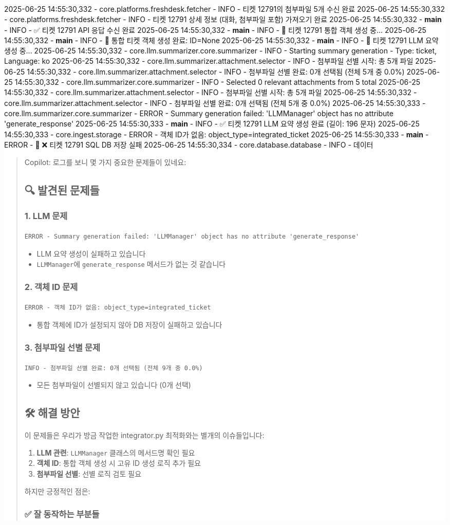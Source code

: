 2025-06-25 14:55:30,332 - core.platforms.freshdesk.fetcher - INFO - 티켓 12791의 첨부파일 5개 수신 완료
2025-06-25 14:55:30,332 - core.platforms.freshdesk.fetcher - INFO - 티켓 12791 상세 정보 (대화, 첨부파일 포함) 가져오기 완료
2025-06-25 14:55:30,332 - **main** - INFO - ✅ 티켓 12791 API 응답 수신 완료
2025-06-25 14:55:30,332 - **main** - INFO - 🤖 티켓 12791 통합 객체 생성 중...
2025-06-25 14:55:30,332 - **main** - INFO - 🔧 통합 티켓 객체 생성 완료: ID=None
2025-06-25 14:55:30,332 - **main** - INFO - 🧠 티켓 12791 LLM 요약 생성 중...
2025-06-25 14:55:30,332 - core.llm.summarizer.core.summarizer - INFO - Starting summary generation - Type: ticket, Language: ko
2025-06-25 14:55:30,332 - core.llm.summarizer.attachment.selector - INFO - 첨부파일 선별 시작: 총 5개 파일
2025-06-25 14:55:30,332 - core.llm.summarizer.attachment.selector - INFO - 첨부파일 선별 완료: 0개 선택됨 (전체 5개 중 0.0%)
2025-06-25 14:55:30,332 - core.llm.summarizer.core.summarizer - INFO - Selected 0 relevant attachments from 5 total
2025-06-25 14:55:30,332 - core.llm.summarizer.attachment.selector - INFO - 첨부파일 선별 시작: 총 5개 파일
2025-06-25 14:55:30,332 - core.llm.summarizer.attachment.selector - INFO - 첨부파일 선별 완료: 0개 선택됨 (전체 5개 중 0.0%)
2025-06-25 14:55:30,333 - core.llm.summarizer.core.summarizer - ERROR - Summary generation failed: 'LLMManager' object has no attribute 'generate_response'
2025-06-25 14:55:30,333 - **main** - INFO - ✅ 티켓 12791 LLM 요약 생성 완료 (길이: 196 문자)
2025-06-25 14:55:30,333 - core.ingest.storage - ERROR - 객체 ID가 없음: object_type=integrated_ticket
2025-06-25 14:55:30,333 - **main** - ERROR - 💾 ❌ 티켓 12791 SQL DB 저장 실패
2025-06-25 14:55:30,334 - core.database.database - INFO - 데이터

> Copilot: 로그를 보니 몇 가지 중요한 문제들이 있네요:
>
> ## **🔍 발견된 문제들**
>
> ### **1. LLM 문제**
>
> ```
> ERROR - Summary generation failed: 'LLMManager' object has no attribute 'generate_response'
> ```
>
> - LLM 요약 생성이 실패하고 있습니다
> - `LLMManager`에 `generate_response` 메서드가 없는 것 같습니다
>
> ### **2. 객체 ID 문제**
>
> ```
> ERROR - 객체 ID가 없음: object_type=integrated_ticket
> ```
>
> - 통합 객체에 ID가 설정되지 않아 DB 저장이 실패하고 있습니다
>
> ### **3. 첨부파일 선별 문제**
>
> ```
> INFO - 첨부파일 선별 완료: 0개 선택됨 (전체 9개 중 0.0%)
> ```
>
> - 모든 첨부파일이 선별되지 않고 있습니다 (0개 선택)
>
> ## **🛠️ 해결 방안**
>
> 이 문제들은 우리가 방금 작업한 integrator.py 최적화와는 별개의 이슈들입니다:
>
> 1. **LLM 관련**: `LLMManager` 클래스의 메서드명 확인 필요
> 2. **객체 ID**: 통합 객체 생성 시 고유 ID 생성 로직 추가 필요
> 3. **첨부파일 선별**: 선별 로직 검토 필요
>
> 하지만 긍정적인 점은:
>
> ### **✅ 잘 동작하는 부분들**